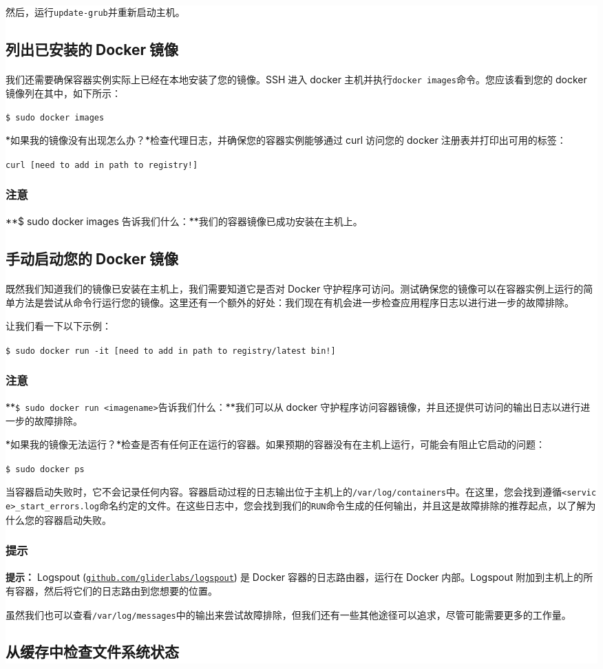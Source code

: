 然后，运行`update-grub`并重新启动主机。

## 列出已安装的 Docker 镜像

我们还需要确保容器实例实际上已经在本地安装了您的镜像。SSH 进入 docker 主机并执行`docker images`命令。您应该看到您的 docker 镜像列在其中，如下所示：

```
$ sudo docker images

```

*如果我的镜像没有出现怎么办？*检查代理日志，并确保您的容器实例能够通过 curl 访问您的 docker 注册表并打印出可用的标签：

```
curl [need to add in path to registry!]

```

### 注意

**$ sudo docker images 告诉我们什么：**我们的容器镜像已成功安装在主机上。

## 手动启动您的 Docker 镜像

既然我们知道我们的镜像已安装在主机上，我们需要知道它是否对 Docker 守护程序可访问。测试确保您的镜像可以在容器实例上运行的简单方法是尝试从命令行运行您的镜像。这里还有一个额外的好处：我们现在有机会进一步检查应用程序日志以进行进一步的故障排除。

让我们看一下以下示例：

```
$ sudo docker run -it [need to add in path to registry/latest bin!]

```

### 注意

**`$ sudo docker run <imagename>`告诉我们什么：**我们可以从 docker 守护程序访问容器镜像，并且还提供可访问的输出日志以进行进一步的故障排除。

*如果我的镜像无法运行？*检查是否有任何正在运行的容器。如果预期的容器没有在主机上运行，可能会有阻止它启动的问题：

```
$ sudo docker ps

```

当容器启动失败时，它不会记录任何内容。容器启动过程的日志输出位于主机上的`/var/log/containers`中。在这里，您会找到遵循`<service>_start_errors.log`命名约定的文件。在这些日志中，您会找到我们的`RUN`命令生成的任何输出，并且这是故障排除的推荐起点，以了解为什么您的容器启动失败。

### 提示

**提示：** Logspout ([`github.com/gliderlabs/logspout`](https://github.com/gliderlabs/logspout)) 是 Docker 容器的日志路由器，运行在 Docker 内部。Logspout 附加到主机上的所有容器，然后将它们的日志路由到您想要的位置。

虽然我们也可以查看`/var/log/messages`中的输出来尝试故障排除，但我们还有一些其他途径可以追求，尽管可能需要更多的工作量。

## 从缓存中检查文件系统状态
